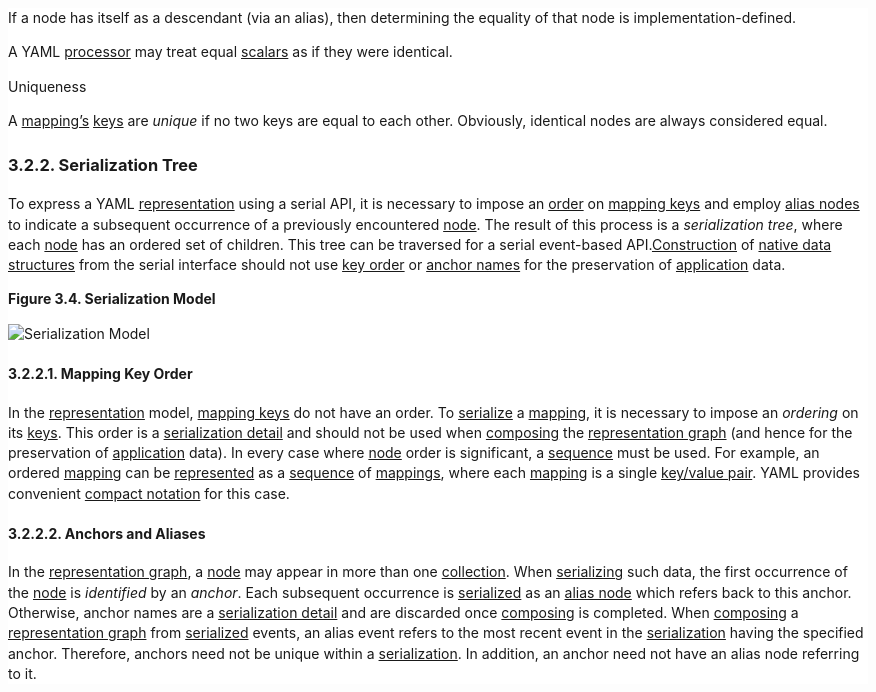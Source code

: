 If a node has itself as a descendant (via an alias), then determining the equality of that node is implementation-defined.

A YAML [processor](https://yaml.org/spec/1.2.2/#processes-and-models) may treat equal [scalars](https://yaml.org/spec/1.2.2/#scalars) as if they were identical.

Uniqueness

A [mapping’s](https://yaml.org/spec/1.2.2/#mapping) [keys](https://yaml.org/spec/1.2.2/#nodes) are *unique* if no two keys are equal to each other. Obviously, identical nodes are always considered equal.

### 3.2.2. Serialization Tree

To express a YAML [representation](https://yaml.org/spec/1.2.2/#representation-graph) using a serial API, it is necessary to impose an [order](https://yaml.org/spec/1.2.2/#mapping-key-order) on [mapping keys](https://yaml.org/spec/1.2.2/#nodes) and employ [alias nodes](https://yaml.org/spec/1.2.2/#alias-nodes) to indicate a subsequent occurrence of a previously encountered [node](https://yaml.org/spec/1.2.2/#nodes). The result of this process is a *serialization tree*, where each [node](https://yaml.org/spec/1.2.2/#nodes) has an ordered set of children. This tree can be traversed for a serial event-based API.[Construction](https://yaml.org/spec/1.2.2/#constructing-native-data-structures) of [native data structures](https://yaml.org/spec/1.2.2/#representing-native-data-structures) from the serial interface should not use [key order](https://yaml.org/spec/1.2.2/#mapping-key-order) or [anchor names](https://yaml.org/spec/1.2.2/#anchors-and-aliases) for the preservation of [application](https://yaml.org/spec/1.2.2/#processes-and-models) data.

**Figure 3.4. Serialization Model**

![Serialization Model](https://yaml.org/spec/1.2.2/img/serialize2.svg)

#### 3.2.2.1. Mapping Key Order

In the [representation](https://yaml.org/spec/1.2.2/#representation-graph) model, [mapping keys](https://yaml.org/spec/1.2.2/#nodes) do not have an order. To [serialize](https://yaml.org/spec/1.2.2/#serializing-the-representation-graph) a [mapping](https://yaml.org/spec/1.2.2/#mapping), it is necessary to impose an *ordering* on its [keys](https://yaml.org/spec/1.2.2/#nodes). This order is a [serialization detail](https://yaml.org/spec/1.2.2/#serializing-the-representation-graph) and should not be used when [composing](https://yaml.org/spec/1.2.2/#composing-the-representation-graph) the [representation graph](https://yaml.org/spec/1.2.2/#representation-graph) (and hence for the preservation of [application](https://yaml.org/spec/1.2.2/#processes-and-models) data). In every case where [node](https://yaml.org/spec/1.2.2/#nodes) order is significant, a [sequence](https://yaml.org/spec/1.2.2/#sequence) must be used. For example, an ordered [mapping](https://yaml.org/spec/1.2.2/#mapping) can be [represented](https://yaml.org/spec/1.2.2/#representation-graph) as a [sequence](https://yaml.org/spec/1.2.2/#sequence) of [mappings](https://yaml.org/spec/1.2.2/#mapping), where each [mapping](https://yaml.org/spec/1.2.2/#mapping) is a single [key/value pair](https://yaml.org/spec/1.2.2/#mapping). YAML provides convenient [compact notation](https://yaml.org/spec/1.2.2/#example-flow-mapping-adjacent-values) for this case.

#### 3.2.2.2. Anchors and Aliases

In the [representation graph](https://yaml.org/spec/1.2.2/#representation-graph), a [node](https://yaml.org/spec/1.2.2/#nodes) may appear in more than one [collection](https://yaml.org/spec/1.2.2/#collections). When [serializing](https://yaml.org/spec/1.2.2/#serializing-the-representation-graph) such data, the first occurrence of the [node](https://yaml.org/spec/1.2.2/#nodes) is *identified* by an *anchor*. Each subsequent occurrence is [serialized](https://yaml.org/spec/1.2.2/#serializing-the-representation-graph) as an [alias node](https://yaml.org/spec/1.2.2/#alias-nodes) which refers back to this anchor. Otherwise, anchor names are a [serialization detail](https://yaml.org/spec/1.2.2/#serializing-the-representation-graph) and are discarded once [composing](https://yaml.org/spec/1.2.2/#composing-the-representation-graph) is completed. When [composing](https://yaml.org/spec/1.2.2/#composing-the-representation-graph) a [representation graph](https://yaml.org/spec/1.2.2/#representation-graph) from [serialized](https://yaml.org/spec/1.2.2/#serializing-the-representation-graph) events, an alias event refers to the most recent event in the [serialization](https://yaml.org/spec/1.2.2/#serialization-tree) having the specified anchor. Therefore, anchors need not be unique within a [serialization](https://yaml.org/spec/1.2.2/#serialization-tree). In addition, an anchor need not have an alias node referring to it.
